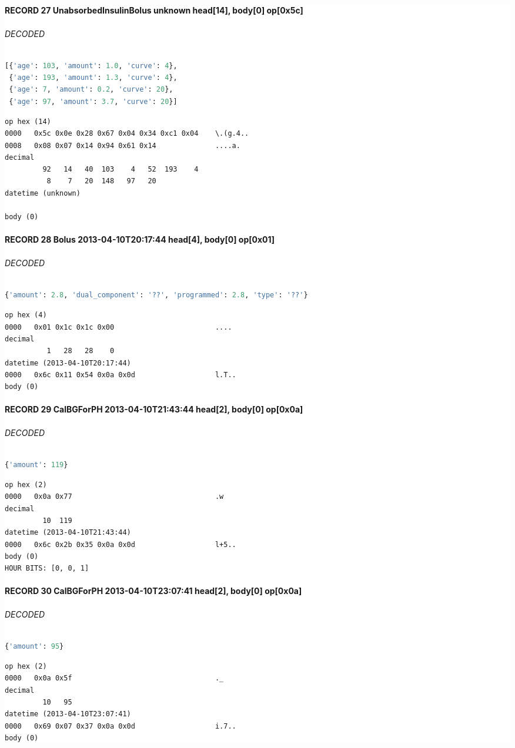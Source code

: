 
#### RECORD 27 UnabsorbedInsulinBolus unknown head[14], body[0] op[0x5c]
###### DECODED
```python
[{'age': 103, 'amount': 1.0, 'curve': 4},
 {'age': 193, 'amount': 1.3, 'curve': 4},
 {'age': 7, 'amount': 0.2, 'curve': 20},
 {'age': 97, 'amount': 3.7, 'curve': 20}]
```
    op hex (14)
    0000   0x5c 0x0e 0x28 0x67 0x04 0x34 0xc1 0x04    \.(g.4..
    0008   0x08 0x07 0x14 0x94 0x61 0x14              ....a.
    decimal
             92   14   40  103    4   52  193    4
              8    7   20  148   97   20
    datetime (unknown)

    body (0)

#### RECORD 28 Bolus 2013-04-10T20:17:44 head[4], body[0] op[0x01]
###### DECODED
```python
{'amount': 2.8, 'dual_component': '??', 'programmed': 2.8, 'type': '??'}
```
    op hex (4)
    0000   0x01 0x1c 0x1c 0x00                        ....
    decimal
              1   28   28    0
    datetime (2013-04-10T20:17:44)
    0000   0x6c 0x11 0x54 0x0a 0x0d                   l.T..
    body (0)

#### RECORD 29 CalBGForPH 2013-04-10T21:43:44 head[2], body[0] op[0x0a]
###### DECODED
```python
{'amount': 119}
```
    op hex (2)
    0000   0x0a 0x77                                  .w
    decimal
             10  119
    datetime (2013-04-10T21:43:44)
    0000   0x6c 0x2b 0x35 0x0a 0x0d                   l+5..
    body (0)
    HOUR BITS: [0, 0, 1]
#### RECORD 30 CalBGForPH 2013-04-10T23:07:41 head[2], body[0] op[0x0a]
###### DECODED
```python
{'amount': 95}
```
    op hex (2)
    0000   0x0a 0x5f                                  ._
    decimal
             10   95
    datetime (2013-04-10T23:07:41)
    0000   0x69 0x07 0x37 0x0a 0x0d                   i.7..
    body (0)
